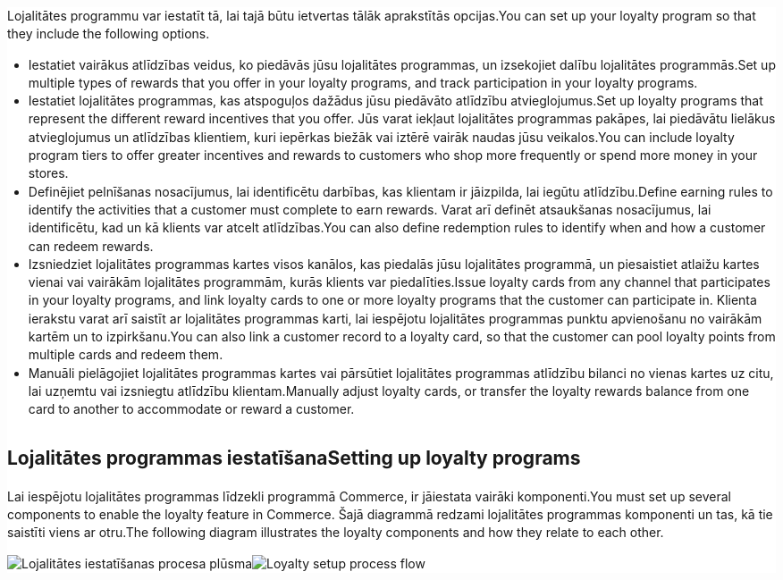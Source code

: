 <span data-ttu-id="6fc69-107">Lojalitātes programmu var iestatīt tā, lai tajā būtu ietvertas tālāk aprakstītās opcijas.</span><span class="sxs-lookup"><span data-stu-id="6fc69-107">You can set up your loyalty program so that they include the following options.</span></span>

- <span data-ttu-id="6fc69-108">Iestatiet vairākus atlīdzības veidus, ko piedāvās jūsu lojalitātes programmas, un izsekojiet dalību lojalitātes programmās.</span><span class="sxs-lookup"><span data-stu-id="6fc69-108">Set up multiple types of rewards that you offer in your loyalty programs, and track participation in your loyalty programs.</span></span>
- <span data-ttu-id="6fc69-109">Iestatiet lojalitātes programmas, kas atspoguļos dažādus jūsu piedāvāto atlīdzību atvieglojumus.</span><span class="sxs-lookup"><span data-stu-id="6fc69-109">Set up loyalty programs that represent the different reward incentives that you offer.</span></span> <span data-ttu-id="6fc69-110">Jūs varat iekļaut lojalitātes programmas pakāpes, lai piedāvātu lielākus atvieglojumus un atlīdzības klientiem, kuri iepērkas biežāk vai iztērē vairāk naudas jūsu veikalos.</span><span class="sxs-lookup"><span data-stu-id="6fc69-110">You can include loyalty program tiers to offer greater incentives and rewards to customers who shop more frequently or spend more money in your stores.</span></span>
- <span data-ttu-id="6fc69-111">Definējiet pelnīšanas nosacījumus, lai identificētu darbības, kas klientam ir jāizpilda, lai iegūtu atlīdzību.</span><span class="sxs-lookup"><span data-stu-id="6fc69-111">Define earning rules to identify the activities that a customer must complete to earn rewards.</span></span> <span data-ttu-id="6fc69-112">Varat arī definēt atsaukšanas nosacījumus, lai identificētu, kad un kā klients var atcelt atlīdzības.</span><span class="sxs-lookup"><span data-stu-id="6fc69-112">You can also define redemption rules to identify when and how a customer can redeem rewards.</span></span>
- <span data-ttu-id="6fc69-113">Izsniedziet lojalitātes programmas kartes visos kanālos, kas piedalās jūsu lojalitātes programmā, un piesaistiet atlaižu kartes vienai vai vairākām lojalitātes programmām, kurās klients var piedalīties.</span><span class="sxs-lookup"><span data-stu-id="6fc69-113">Issue loyalty cards from any channel that participates in your loyalty programs, and link loyalty cards to one or more loyalty programs that the customer can participate in.</span></span> <span data-ttu-id="6fc69-114">Klienta ierakstu varat arī saistīt ar lojalitātes programmas karti, lai iespējotu lojalitātes programmas punktu apvienošanu no vairākām kartēm un to izpirkšanu.</span><span class="sxs-lookup"><span data-stu-id="6fc69-114">You can also link a customer record to a loyalty card, so that the customer can pool loyalty points from multiple cards and redeem them.</span></span>
- <span data-ttu-id="6fc69-115">Manuāli pielāgojiet lojalitātes programmas kartes vai pārsūtiet lojalitātes programmas atlīdzību bilanci no vienas kartes uz citu, lai uzņemtu vai izsniegtu atlīdzību klientam.</span><span class="sxs-lookup"><span data-stu-id="6fc69-115">Manually adjust loyalty cards, or transfer the loyalty rewards balance from one card to another to accommodate or reward a customer.</span></span>

## <a name="setting-up-loyalty-programs"></a><span data-ttu-id="6fc69-116">Lojalitātes programmas iestatīšana</span><span class="sxs-lookup"><span data-stu-id="6fc69-116">Setting up loyalty programs</span></span>

<span data-ttu-id="6fc69-117">Lai iespējotu lojalitātes programmas līdzekli programmā Commerce, ir jāiestata vairāki komponenti.</span><span class="sxs-lookup"><span data-stu-id="6fc69-117">You must set up several components to enable the loyalty feature in Commerce.</span></span> <span data-ttu-id="6fc69-118">Šajā diagrammā redzami lojalitātes programmas komponenti un tas, kā tie saistīti viens ar otru.</span><span class="sxs-lookup"><span data-stu-id="6fc69-118">The following diagram illustrates the loyalty components and how they relate to each other.</span></span>

<span data-ttu-id="6fc69-119">![Lojalitātes iestatīšanas procesa plūsma](./media/loyaltyprocess.gif "Lojalitātes programmas komponenti un kā tie saistīti cits ar citu")</span><span class="sxs-lookup"><span data-stu-id="6fc69-119">![Loyalty setup process flow](./media/loyaltyprocess.gif "Loyalty components and how they relate to each other")</span></span>
